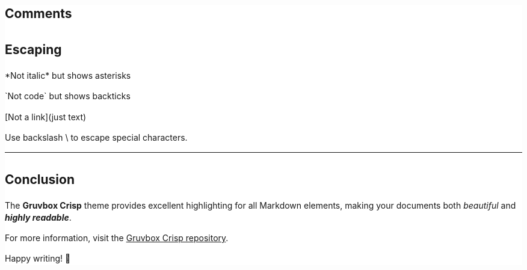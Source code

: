 ## Comments



[//]: # (This is also a comment using a different syntax)

## Escaping

\*Not italic\* but shows asterisks

\`Not code\` but shows backticks

\[Not a link\](just text)

Use backslash \\ to escape special characters.

---

## Conclusion

The **Gruvbox Crisp** theme provides excellent highlighting for all Markdown elements, making your documents both *beautiful* and ***highly readable***.

For more information, visit the [Gruvbox Crisp repository](https://github.com/VatsalSy/zed-gruvbox_custom_themes).

Happy writing! :pencil:

[reference]: https://example.com "Reference Link"
[img-ref]: https://via.placeholder.com/200 "Reference Image"
[^1]: This is the first footnote.
[^2]: This is the second footnote with more text.